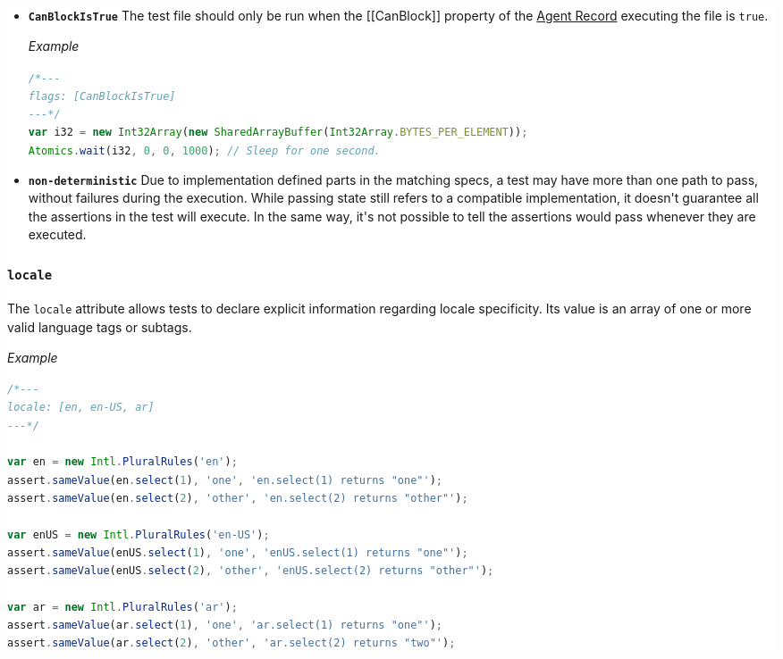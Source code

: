 - **`CanBlockIsTrue`** The test file should only be run when the [[CanBlock]] property of the [Agent Record](https://tc39.github.io/ecma262/#sec-agents) executing the file is `true`.

  *Example*

  ```js
  /*---
  flags: [CanBlockIsTrue]
  ---*/
  var i32 = new Int32Array(new SharedArrayBuffer(Int32Array.BYTES_PER_ELEMENT));
  Atomics.wait(i32, 0, 0, 1000); // Sleep for one second.
  ```

- **`non-deterministic`** Due to implementation defined parts in the matching
  specs, a test may have more than one path to pass, without failures during
  the execution. While passing state still refers to a compatible implementation,
  it doesn't guarantee all the assertions in the test will execute. In the same
  way, it's not possible to tell the assertions would pass whenever they are
  executed.

### `locale`

The `locale` attribute allows tests to declare explicit information regarding locale specificity. Its value is an array of one or more valid language tags or subtags.

  *Example*

  ```js
  /*---
  locale: [en, en-US, ar]
  ---*/

  var en = new Intl.PluralRules('en');
  assert.sameValue(en.select(1), 'one', 'en.select(1) returns "one"');
  assert.sameValue(en.select(2), 'other', 'en.select(2) returns "other"');

  var enUS = new Intl.PluralRules('en-US');
  assert.sameValue(enUS.select(1), 'one', 'enUS.select(1) returns "one"');
  assert.sameValue(enUS.select(2), 'other', 'enUS.select(2) returns "other"');

  var ar = new Intl.PluralRules('ar');
  assert.sameValue(ar.select(1), 'one', 'ar.select(1) returns "one"');
  assert.sameValue(ar.select(2), 'other', 'ar.select(2) returns "two"');
  ```


[`DOMHighResTimeStamp`]: https://www.w3.org/TR/hr-time-2/#sec-domhighrestimestamp        "**DOMHighResTimeStamp**"
[Monotonic Clock]:  https://www.w3.org/TR/hr-time-2/#sec-monotonic-clock  "**Monotonic Clock**"